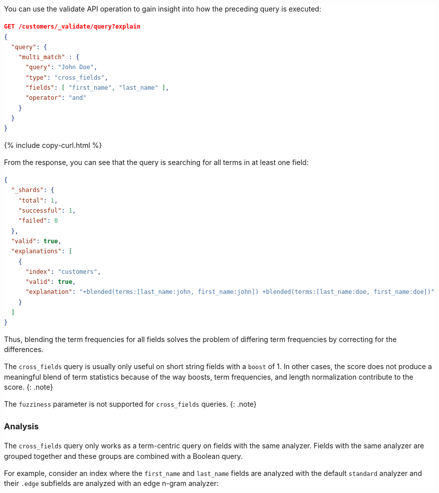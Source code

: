 You can use the validate API operation to gain insight into how the preceding query is executed:

```json
GET /customers/_validate/query?explain
{
  "query": {
    "multi_match" : {
      "query": "John Doe",
      "type": "cross_fields",
      "fields": [ "first_name", "last_name" ],
      "operator": "and"
    }
  }
}
```
{% include copy-curl.html %}

From the response, you can see that the query is searching for all terms in at least one field:

```json
{
  "_shards": {
    "total": 1,
    "successful": 1,
    "failed": 0
  },
  "valid": true,
  "explanations": [
    {
      "index": "customers",
      "valid": true,
      "explanation": "+blended(terms:[last_name:john, first_name:john]) +blended(terms:[last_name:doe, first_name:doe])"
    }
  ]
}
```

Thus, blending the term frequencies for all fields solves the problem of differing term frequencies by correcting for the differences.

The `cross_fields` query is usually only useful on short string fields with a `boost` of 1. In other cases, the score does not produce a meaningful blend of term statistics because of the way boosts, term frequencies, and length normalization contribute to the score.
{: .note}

The `fuzziness` parameter is not supported for `cross_fields` queries.
{: .note}

### Analysis

The `cross_fields` query only works as a term-centric query on fields with the same analyzer. Fields with the same analyzer are grouped together and these groups are combined with a Boolean query. 

For example, consider an index where the `first_name` and `last_name` fields are analyzed with the default `standard`
 analyzer and their `.edge` subfields are analyzed with an edge n-gram analyzer:
